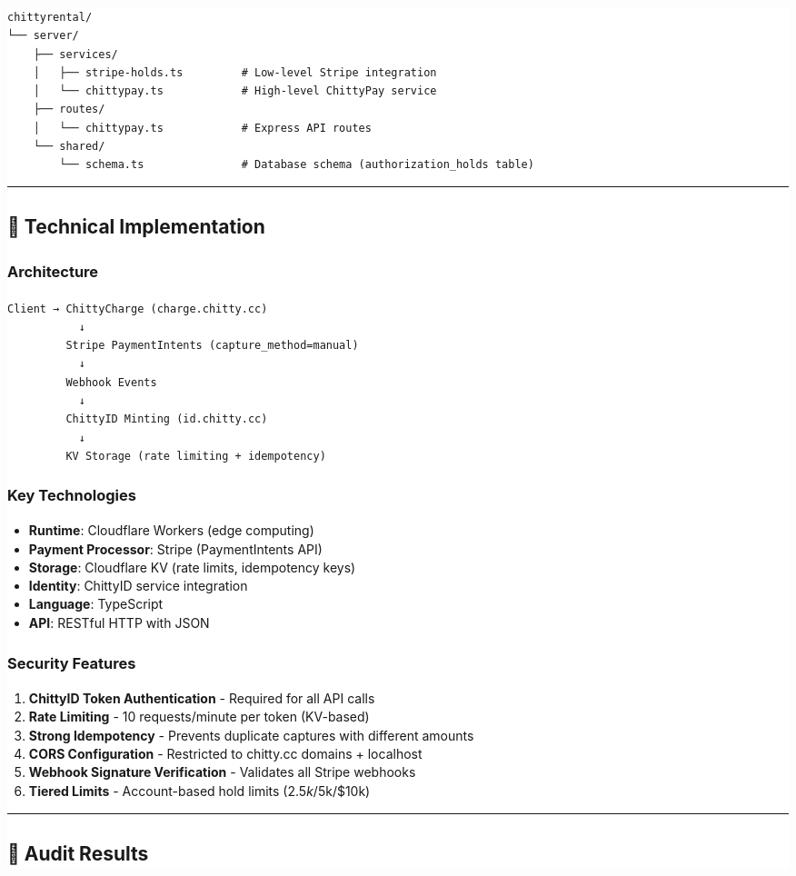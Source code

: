 ```
chittyrental/
└── server/
    ├── services/
    │   ├── stripe-holds.ts         # Low-level Stripe integration
    │   └── chittypay.ts            # High-level ChittyPay service
    ├── routes/
    │   └── chittypay.ts            # Express API routes
    └── shared/
        └── schema.ts               # Database schema (authorization_holds table)
```

---

## 🔧 Technical Implementation

### Architecture

```
Client → ChittyCharge (charge.chitty.cc)
           ↓
         Stripe PaymentIntents (capture_method=manual)
           ↓
         Webhook Events
           ↓
         ChittyID Minting (id.chitty.cc)
           ↓
         KV Storage (rate limiting + idempotency)
```

### Key Technologies

- **Runtime**: Cloudflare Workers (edge computing)
- **Payment Processor**: Stripe (PaymentIntents API)
- **Storage**: Cloudflare KV (rate limits, idempotency keys)
- **Identity**: ChittyID service integration
- **Language**: TypeScript
- **API**: RESTful HTTP with JSON

### Security Features

1. **ChittyID Token Authentication** - Required for all API calls
2. **Rate Limiting** - 10 requests/minute per token (KV-based)
3. **Strong Idempotency** - Prevents duplicate captures with different amounts
4. **CORS Configuration** - Restricted to chitty.cc domains + localhost
5. **Webhook Signature Verification** - Validates all Stripe webhooks
6. **Tiered Limits** - Account-based hold limits ($2.5k/$5k/$10k)

---

## 🐛 Audit Results
